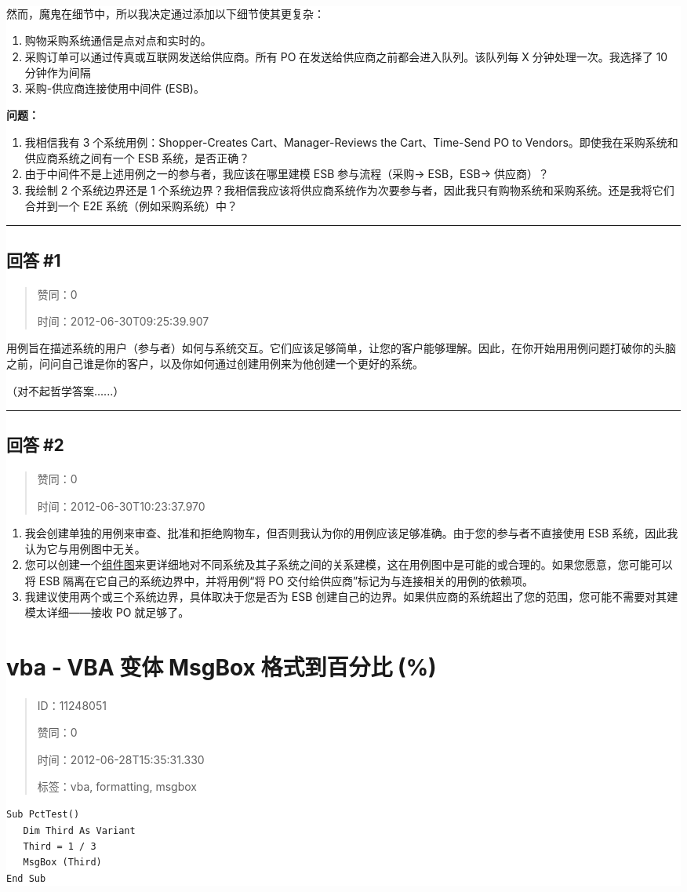 然而，魔鬼在细节中，所以我决定通过添加以下细节使其更复杂：

1.  购物采购系统通信是点对点和实时的。
2.  采购订单可以通过传真或互联网发送给供应商。所有 PO 在发送给供应商之前都会进入队列。该队列每 X 分钟处理一次。我选择了 10 分钟作为间隔
3.  采购-供应商连接使用中间件 (ESB)。

**问题：**

1.  我相信我有 3 个系统用例：Shopper-Creates Cart、Manager-Reviews the Cart、Time-Send PO to Vendors。即使我在采购系统和供应商系统之间有一个 ESB 系统，是否正确？
2.  由于中间件不是上述用例之一的参与者，我应该在哪里建模 ESB 参与流程（采购-> ESB，ESB-> 供应商）？
3.  我绘制 2 个系统边界还是 1 个系统边界？我相信我应该将供应商系统作为次要参与者，因此我只有购物系统和采购系统。还是我将它们合并到一个 E2E 系统（例如采购系统）中？

* * *

## 回答 #1

> 赞同：0
> 
> 时间：2012-06-30T09:25:39.907

用例旨在描述系统的用户（参与者）如何与系统交互。它们应该足够简单，让您的客户能够理解。因此，在你开始用用例问题打破你的头脑之前，问问自己谁是你的客户，以及你如何通过创建用例来为他创建一个更好的系统。

（对不起哲学答案......）

* * *

## 回答 #2

> 赞同：0
> 
> 时间：2012-06-30T10:23:37.970

1.  我会创建单独的用例来审查、批准和拒绝购物车，但否则我认为你的用例应该足够准确。由于您的参与者不直接使用 ESB 系统，因此我认为它与用例图中无关。
2.  您可以创建一个[组件图](http://www.agilemodeling.com/artifacts/componentDiagram.htm)来更详细地对不同系统及其子系统之间的关系建模，这在用例图中是可能的或合理的。如果您愿意，您可能可以将 ESB 隔离在它自己的系统边界中，并将用例“将 PO 交付给供应商”标记为与连接相关的用例的依赖项。
3.  我建议使用两个或三个系统边界，具体取决于您是否为 ESB 创建自己的边界。如果供应商的系统超出了您的范围，您可能不需要对其建模太详细——接收 PO 就足够了。

# vba - VBA 变体 MsgBox 格式到百分比 (%)

> ID：11248051
> 
> 赞同：0
> 
> 时间：2012-06-28T15:35:31.330
> 
> 标签：vba, formatting, msgbox

```
Sub PctTest()
   Dim Third As Variant
   Third = 1 / 3    
   MsgBox (Third)
End Sub 
```
